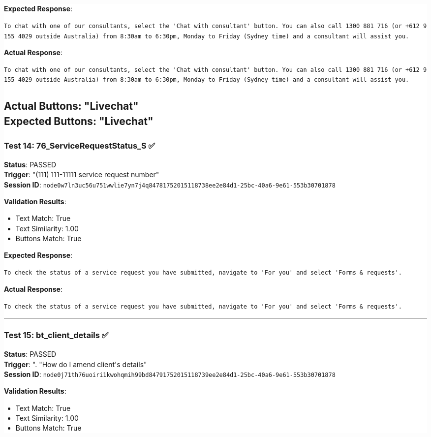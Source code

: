 **Expected Response**:
```
To chat with one of our consultants, select the 'Chat with consultant' button. You can also call 1300 881 716 (or +612 9155 4029 outside Australia) from 8:30am to 6:30pm, Monday to Friday (Sydney time) and a consultant will assist you.
```

**Actual Response**:
```
To chat with one of our consultants, select the 'Chat with consultant' button. You can also call 1300 881 716 (or +612 9155 4029 outside Australia) from 8:30am to 6:30pm, Monday to Friday (Sydney time) and a consultant will assist you.
```

**Actual Buttons**: "Livechat"  
**Expected Buttons**: "Livechat"  
---

### Test 14: 76_ServiceRequestStatus_S ✅

**Status**: PASSED  
**Trigger**: "(111) 111-11111 service request number"  
**Session ID**: `node0w7ln3uc56u751wwlie7yn7j4q84781752015118738ee2e84d1-25bc-40a6-9e61-553b30701878`  

**Validation Results**:
- Text Match: True
- Text Similarity: 1.00
- Buttons Match: True

**Expected Response**:
```
To check the status of a service request you have submitted, navigate to 'For you' and select 'Forms & requests'.
```

**Actual Response**:
```
To check the status of a service request you have submitted, navigate to 'For you' and select 'Forms & requests'.
```

---

### Test 15: bt_client_details ✅

**Status**: PASSED  
**Trigger**: ". "How do I amend client's details"  
**Session ID**: `node0j71th76uoiri1kwohqmih99bd84791752015118739ee2e84d1-25bc-40a6-9e61-553b30701878`  

**Validation Results**:
- Text Match: True
- Text Similarity: 1.00
- Buttons Match: True
